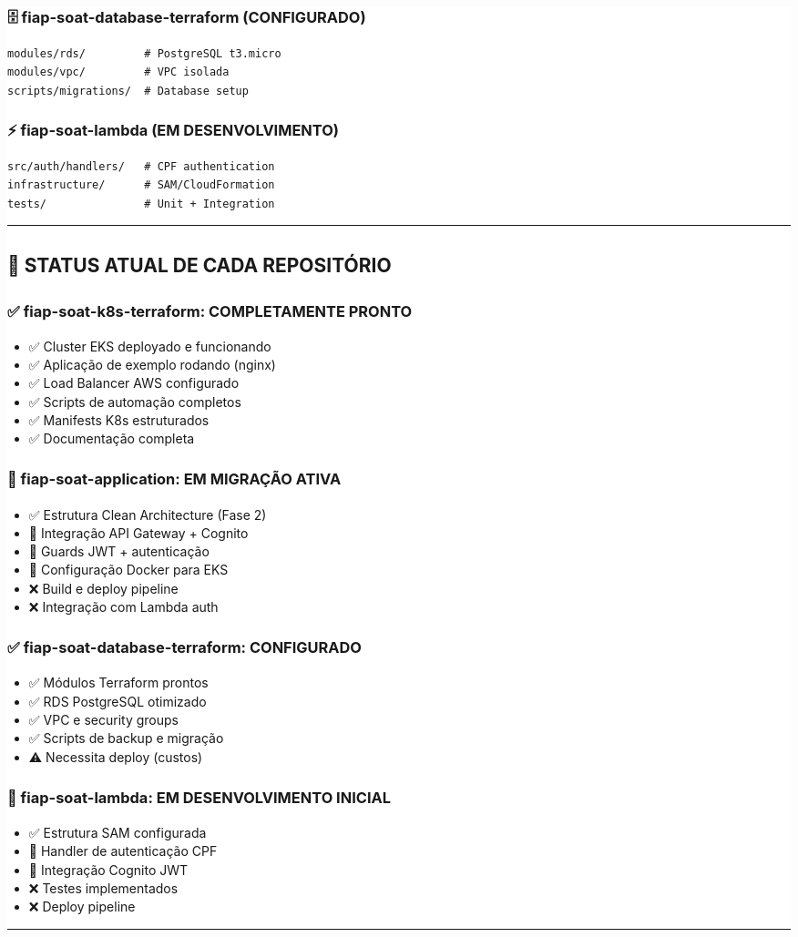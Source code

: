 ### **🗄️ fiap-soat-database-terraform** (CONFIGURADO)
```
modules/rds/         # PostgreSQL t3.micro
modules/vpc/         # VPC isolada
scripts/migrations/  # Database setup
```

### **⚡ fiap-soat-lambda** (EM DESENVOLVIMENTO)  
```
src/auth/handlers/   # CPF authentication
infrastructure/      # SAM/CloudFormation
tests/               # Unit + Integration
```

---

## 🚀 **STATUS ATUAL DE CADA REPOSITÓRIO**

### **✅ fiap-soat-k8s-terraform**: COMPLETAMENTE PRONTO
- ✅ Cluster EKS deployado e funcionando
- ✅ Aplicação de exemplo rodando (nginx)
- ✅ Load Balancer AWS configurado  
- ✅ Scripts de automação completos
- ✅ Manifests K8s estruturados
- ✅ Documentação completa

### **🔄 fiap-soat-application**: EM MIGRAÇÃO ATIVA
- ✅ Estrutura Clean Architecture (Fase 2)
- 🔄 Integração API Gateway + Cognito
- 🔄 Guards JWT + autenticação
- 🔄 Configuração Docker para EKS
- ❌ Build e deploy pipeline
- ❌ Integração com Lambda auth

### **✅ fiap-soat-database-terraform**: CONFIGURADO  
- ✅ Módulos Terraform prontos
- ✅ RDS PostgreSQL otimizado
- ✅ VPC e security groups
- ✅ Scripts de backup e migração
- ⚠️ Necessita deploy (custos)

### **🔄 fiap-soat-lambda**: EM DESENVOLVIMENTO INICIAL
- ✅ Estrutura SAM configurada  
- 🔄 Handler de autenticação CPF
- 🔄 Integração Cognito JWT
- ❌ Testes implementados
- ❌ Deploy pipeline

---
